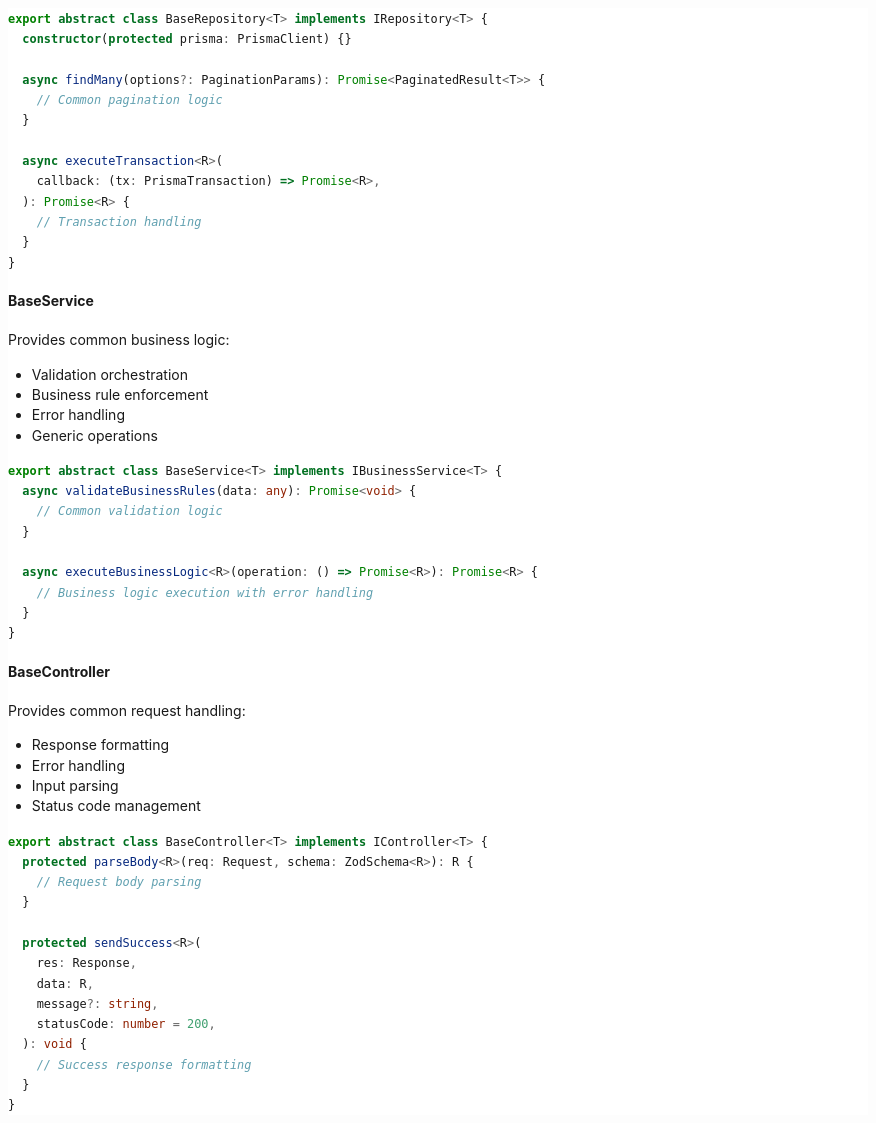 ```typescript
export abstract class BaseRepository<T> implements IRepository<T> {
  constructor(protected prisma: PrismaClient) {}

  async findMany(options?: PaginationParams): Promise<PaginatedResult<T>> {
    // Common pagination logic
  }

  async executeTransaction<R>(
    callback: (tx: PrismaTransaction) => Promise<R>,
  ): Promise<R> {
    // Transaction handling
  }
}
```

#### BaseService

Provides common business logic:

- Validation orchestration
- Business rule enforcement
- Error handling
- Generic operations

```typescript
export abstract class BaseService<T> implements IBusinessService<T> {
  async validateBusinessRules(data: any): Promise<void> {
    // Common validation logic
  }

  async executeBusinessLogic<R>(operation: () => Promise<R>): Promise<R> {
    // Business logic execution with error handling
  }
}
```

#### BaseController

Provides common request handling:

- Response formatting
- Error handling
- Input parsing
- Status code management

```typescript
export abstract class BaseController<T> implements IController<T> {
  protected parseBody<R>(req: Request, schema: ZodSchema<R>): R {
    // Request body parsing
  }

  protected sendSuccess<R>(
    res: Response,
    data: R,
    message?: string,
    statusCode: number = 200,
  ): void {
    // Success response formatting
  }
}
```
